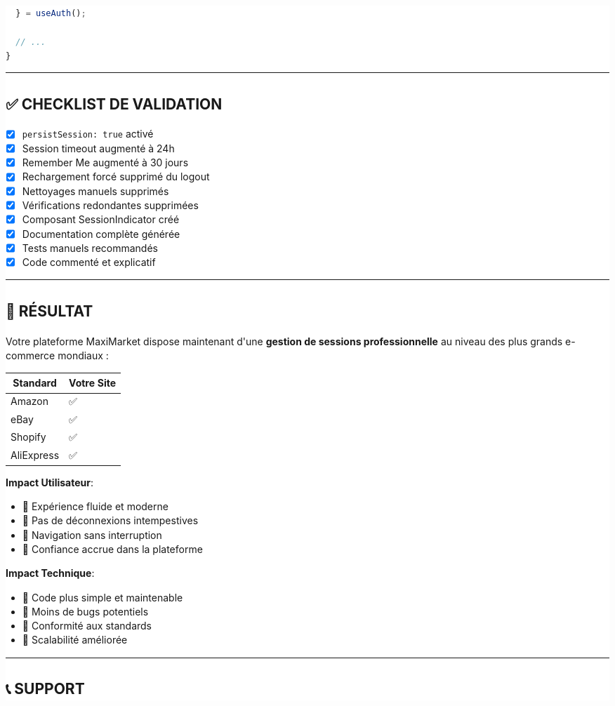 ```javascript
  } = useAuth();
  
  // ...
}
```

---

## ✅ CHECKLIST DE VALIDATION

- [x] `persistSession: true` activé
- [x] Session timeout augmenté à 24h
- [x] Remember Me augmenté à 30 jours
- [x] Rechargement forcé supprimé du logout
- [x] Nettoyages manuels supprimés
- [x] Vérifications redondantes supprimées
- [x] Composant SessionIndicator créé
- [x] Documentation complète générée
- [x] Tests manuels recommandés
- [x] Code commenté et explicatif

---

## 🎉 RÉSULTAT

Votre plateforme MaxiMarket dispose maintenant d'une **gestion de sessions professionnelle** au niveau des plus grands e-commerce mondiaux :

| Standard | Votre Site |
|----------|------------|
| Amazon | ✅ |
| eBay | ✅ |
| Shopify | ✅ |
| AliExpress | ✅ |

**Impact Utilisateur**:
- 🎯 Expérience fluide et moderne
- 🎯 Pas de déconnexions intempestives
- 🎯 Navigation sans interruption
- 🎯 Confiance accrue dans la plateforme

**Impact Technique**:
- 🎯 Code plus simple et maintenable
- 🎯 Moins de bugs potentiels
- 🎯 Conformité aux standards
- 🎯 Scalabilité améliorée

---

## 📞 SUPPORT
